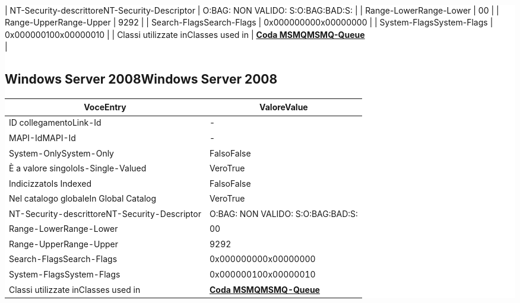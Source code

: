 | <span data-ttu-id="37669-192">NT-Security-descrittore</span><span class="sxs-lookup"><span data-stu-id="37669-192">NT-Security-Descriptor</span></span> | <span data-ttu-id="37669-193">O:BAG: NON VALIDO: S:</span><span class="sxs-lookup"><span data-stu-id="37669-193">O:BAG:BAD:S:</span></span>                                 |
| <span data-ttu-id="37669-194">Range-Lower</span><span class="sxs-lookup"><span data-stu-id="37669-194">Range-Lower</span></span>            | <span data-ttu-id="37669-195">0</span><span class="sxs-lookup"><span data-stu-id="37669-195">0</span></span>                                            |
| <span data-ttu-id="37669-196">Range-Upper</span><span class="sxs-lookup"><span data-stu-id="37669-196">Range-Upper</span></span>            | <span data-ttu-id="37669-197">92</span><span class="sxs-lookup"><span data-stu-id="37669-197">92</span></span>                                           |
| <span data-ttu-id="37669-198">Search-Flags</span><span class="sxs-lookup"><span data-stu-id="37669-198">Search-Flags</span></span>           | <span data-ttu-id="37669-199">0x00000000</span><span class="sxs-lookup"><span data-stu-id="37669-199">0x00000000</span></span>                                   |
| <span data-ttu-id="37669-200">System-Flags</span><span class="sxs-lookup"><span data-stu-id="37669-200">System-Flags</span></span>           | <span data-ttu-id="37669-201">0x00000010</span><span class="sxs-lookup"><span data-stu-id="37669-201">0x00000010</span></span>                                   |
| <span data-ttu-id="37669-202">Classi utilizzate in</span><span class="sxs-lookup"><span data-stu-id="37669-202">Classes used in</span></span>        | [<span data-ttu-id="37669-203">**Coda MSMQ**</span><span class="sxs-lookup"><span data-stu-id="37669-203">**MSMQ-Queue**</span></span>](c-msmqqueue.md)<br/> |



## <a name="windows-server-2008"></a><span data-ttu-id="37669-204">Windows Server 2008</span><span class="sxs-lookup"><span data-stu-id="37669-204">Windows Server 2008</span></span>



| <span data-ttu-id="37669-205">Voce</span><span class="sxs-lookup"><span data-stu-id="37669-205">Entry</span></span> | <span data-ttu-id="37669-206">Valore</span><span class="sxs-lookup"><span data-stu-id="37669-206">Value</span></span> |
|------------------------|----------------------------------------------|
| <span data-ttu-id="37669-207">ID collegamento</span><span class="sxs-lookup"><span data-stu-id="37669-207">Link-Id</span></span>                | \-                                           |
| <span data-ttu-id="37669-208">MAPI-Id</span><span class="sxs-lookup"><span data-stu-id="37669-208">MAPI-Id</span></span>                | \-                                           |
| <span data-ttu-id="37669-209">System-Only</span><span class="sxs-lookup"><span data-stu-id="37669-209">System-Only</span></span>            | <span data-ttu-id="37669-210">Falso</span><span class="sxs-lookup"><span data-stu-id="37669-210">False</span></span>                                        |
| <span data-ttu-id="37669-211">È a valore singolo</span><span class="sxs-lookup"><span data-stu-id="37669-211">Is-Single-Valued</span></span>       | <span data-ttu-id="37669-212">Vero</span><span class="sxs-lookup"><span data-stu-id="37669-212">True</span></span>                                         |
| <span data-ttu-id="37669-213">Indicizzato</span><span class="sxs-lookup"><span data-stu-id="37669-213">Is Indexed</span></span>             | <span data-ttu-id="37669-214">Falso</span><span class="sxs-lookup"><span data-stu-id="37669-214">False</span></span>                                        |
| <span data-ttu-id="37669-215">Nel catalogo globale</span><span class="sxs-lookup"><span data-stu-id="37669-215">In Global Catalog</span></span>      | <span data-ttu-id="37669-216">Vero</span><span class="sxs-lookup"><span data-stu-id="37669-216">True</span></span>                                         |
| <span data-ttu-id="37669-217">NT-Security-descrittore</span><span class="sxs-lookup"><span data-stu-id="37669-217">NT-Security-Descriptor</span></span> | <span data-ttu-id="37669-218">O:BAG: NON VALIDO: S:</span><span class="sxs-lookup"><span data-stu-id="37669-218">O:BAG:BAD:S:</span></span>                                 |
| <span data-ttu-id="37669-219">Range-Lower</span><span class="sxs-lookup"><span data-stu-id="37669-219">Range-Lower</span></span>            | <span data-ttu-id="37669-220">0</span><span class="sxs-lookup"><span data-stu-id="37669-220">0</span></span>                                            |
| <span data-ttu-id="37669-221">Range-Upper</span><span class="sxs-lookup"><span data-stu-id="37669-221">Range-Upper</span></span>            | <span data-ttu-id="37669-222">92</span><span class="sxs-lookup"><span data-stu-id="37669-222">92</span></span>                                           |
| <span data-ttu-id="37669-223">Search-Flags</span><span class="sxs-lookup"><span data-stu-id="37669-223">Search-Flags</span></span>           | <span data-ttu-id="37669-224">0x00000000</span><span class="sxs-lookup"><span data-stu-id="37669-224">0x00000000</span></span>                                   |
| <span data-ttu-id="37669-225">System-Flags</span><span class="sxs-lookup"><span data-stu-id="37669-225">System-Flags</span></span>           | <span data-ttu-id="37669-226">0x00000010</span><span class="sxs-lookup"><span data-stu-id="37669-226">0x00000010</span></span>                                   |
| <span data-ttu-id="37669-227">Classi utilizzate in</span><span class="sxs-lookup"><span data-stu-id="37669-227">Classes used in</span></span>        | [<span data-ttu-id="37669-228">**Coda MSMQ**</span><span class="sxs-lookup"><span data-stu-id="37669-228">**MSMQ-Queue**</span></span>](c-msmqqueue.md)<br/> |


